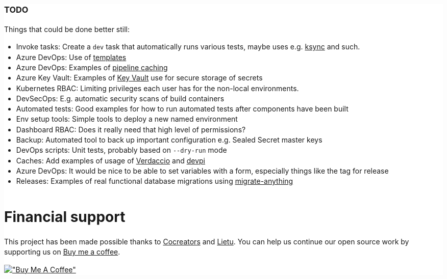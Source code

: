 ### TODO

Things that could be done better still:

 - Invoke tasks: Create a `dev` task that automatically runs various
   tests, maybe uses e.g. [ksync](https://vapor-ware.github.io/ksync/)
   and such.
 - Azure DevOps: Use of [templates](https://docs.microsoft.com/en-us/azure/devops/pipelines/process/templates?view=azure-devops)
 - Azure DevOps: Examples of [pipeline caching](https://docs.microsoft.com/en-us/azure/devops/pipelines/caching/index?view=azure-devops)
 - Azure Key Vault: Examples of [Key Vault](https://azure.microsoft.com/en-us/services/key-vault/) use for secure storage of secrets
 - Kubernetes RBAC: Limiting privileges each user has for the non-local
   environments.
 - DevSecOps: E.g. automatic security scans of build containers
 - Automated tests: Good examples for how to run automated tests after
   components have been built
 - Env setup tools: Simple tools to deploy a new named environment
 - Dashboard RBAC: Does it really need that high level of permissions?
 - Backup: Automated tool to back up important configuration e.g. Sealed
   Secret master keys
 - DevOps scripts: Unit tests, probably based on `--dry-run` mode
 - Caches: Add examples of usage of [Verdaccio](https://verdaccio.org)
   and [devpi](https://devpi.net/docs/devpi/devpi/stable/%2Bd/index.html)
 - Azure DevOps: It would be nice to be able to set variables with a
   form, especially things like the tag for release
 - Releases: Examples of real functional database migrations using
   [migrate-anything](https://github.com/cocreators-ee/migrate-anything)


# Financial support

This project has been made possible thanks to [Cocreators](https://cocreators.ee) and [Lietu](https://lietu.net). You can help us continue our open source work by supporting us on [Buy me a coffee](https://www.buymeacoffee.com/cocreators).

[!["Buy Me A Coffee"](https://www.buymeacoffee.com/assets/img/custom_images/orange_img.png)](https://www.buymeacoffee.com/cocreators)
